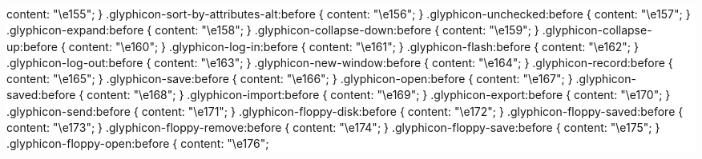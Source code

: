   content: "\e155";
}
.glyphicon-sort-by-attributes-alt:before {
  content: "\e156";
}
.glyphicon-unchecked:before {
  content: "\e157";
}
.glyphicon-expand:before {
  content: "\e158";
}
.glyphicon-collapse-down:before {
  content: "\e159";
}
.glyphicon-collapse-up:before {
  content: "\e160";
}
.glyphicon-log-in:before {
  content: "\e161";
}
.glyphicon-flash:before {
  content: "\e162";
}
.glyphicon-log-out:before {
  content: "\e163";
}
.glyphicon-new-window:before {
  content: "\e164";
}
.glyphicon-record:before {
  content: "\e165";
}
.glyphicon-save:before {
  content: "\e166";
}
.glyphicon-open:before {
  content: "\e167";
}
.glyphicon-saved:before {
  content: "\e168";
}
.glyphicon-import:before {
  content: "\e169";
}
.glyphicon-export:before {
  content: "\e170";
}
.glyphicon-send:before {
  content: "\e171";
}
.glyphicon-floppy-disk:before {
  content: "\e172";
}
.glyphicon-floppy-saved:before {
  content: "\e173";
}
.glyphicon-floppy-remove:before {
  content: "\e174";
}
.glyphicon-floppy-save:before {
  content: "\e175";
}
.glyphicon-floppy-open:before {
  content: "\e176";